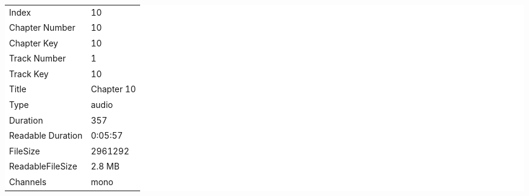 |  |  |
| - | - |
| Index | 10 |
| Chapter Number | 10 |
| Chapter Key | 10 |
| Track Number | 1 |
| Track Key | 10 |
| Title | Chapter 10 |
| Type | audio |
| Duration | 357 |
| Readable Duration | 0:05:57 |
| FileSize | 2961292 |
| ReadableFileSize | 2.8 MB |
| Channels | mono |

